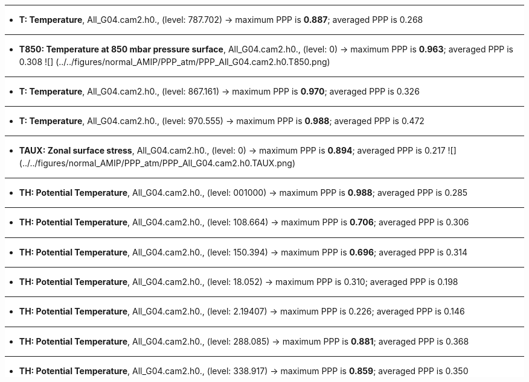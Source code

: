 ------ 
 
  * __T: Temperature__, All_G04.cam2.h0., (level: 787.702) -> maximum PPP is __0.887__; averaged PPP is 0.268 
 
------ 
 
  * __T850: Temperature at 850 mbar pressure surface__, All_G04.cam2.h0., (level: 0) -> maximum PPP is __0.963__; averaged PPP is 0.308  ![] (../../figures/normal_AMIP/PPP_atm/PPP_All_G04.cam2.h0.T850.png)
 
------ 
 
  * __T: Temperature__, All_G04.cam2.h0., (level: 867.161) -> maximum PPP is __0.970__; averaged PPP is 0.326 
 
------ 
 
  * __T: Temperature__, All_G04.cam2.h0., (level: 970.555) -> maximum PPP is __0.988__; averaged PPP is 0.472 
 
------ 
 
  * __TAUX: Zonal surface stress__, All_G04.cam2.h0., (level: 0) -> maximum PPP is __0.894__; averaged PPP is 0.217  ![] (../../figures/normal_AMIP/PPP_atm/PPP_All_G04.cam2.h0.TAUX.png)
 
------ 
 
  * __TH: Potential Temperature__, All_G04.cam2.h0., (level: 001000) -> maximum PPP is __0.988__; averaged PPP is 0.285 
 
------ 
 
  * __TH: Potential Temperature__, All_G04.cam2.h0., (level: 108.664) -> maximum PPP is __0.706__; averaged PPP is 0.306 
 
------ 
 
  * __TH: Potential Temperature__, All_G04.cam2.h0., (level: 150.394) -> maximum PPP is __0.696__; averaged PPP is 0.314 
 
------ 
 
  * __TH: Potential Temperature__, All_G04.cam2.h0., (level: 18.052) -> maximum PPP is 0.310; averaged PPP is 0.198 
 
------ 
 
  * __TH: Potential Temperature__, All_G04.cam2.h0., (level: 2.19407) -> maximum PPP is 0.226; averaged PPP is 0.146 
 
------ 
 
  * __TH: Potential Temperature__, All_G04.cam2.h0., (level: 288.085) -> maximum PPP is __0.881__; averaged PPP is 0.368 
 
------ 
 
  * __TH: Potential Temperature__, All_G04.cam2.h0., (level: 338.917) -> maximum PPP is __0.859__; averaged PPP is 0.350 
 